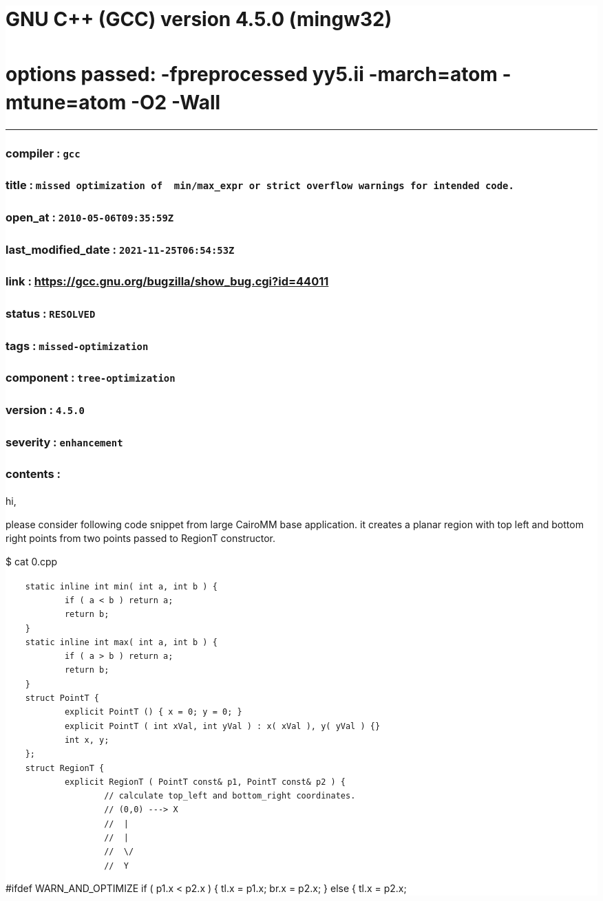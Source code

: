  # GNU C++ (GCC) version 4.5.0 (mingw32)
 # options passed:  -fpreprocessed yy5.ii -march=atom -mtune=atom -O2 -Wall


---


### compiler : `gcc`
### title : `missed optimization of  min/max_expr or strict overflow warnings for intended code.`
### open_at : `2010-05-06T09:35:59Z`
### last_modified_date : `2021-11-25T06:54:53Z`
### link : https://gcc.gnu.org/bugzilla/show_bug.cgi?id=44011
### status : `RESOLVED`
### tags : `missed-optimization`
### component : `tree-optimization`
### version : `4.5.0`
### severity : `enhancement`
### contents :
hi,

please consider following code snippet from large CairoMM base application.
it creates a planar region with top left and bottom right points from two
points passed to RegionT constructor.

$ cat 0.cpp

        static inline int min( int a, int b ) {
                if ( a < b ) return a;
                return b;
        }
        static inline int max( int a, int b ) {
                if ( a > b ) return a;
                return b;
        }
        struct PointT {
                explicit PointT () { x = 0; y = 0; }
                explicit PointT ( int xVal, int yVal ) : x( xVal ), y( yVal ) {}
                int x, y;
        };
        struct RegionT {
                explicit RegionT ( PointT const& p1, PointT const& p2 ) {
                        // calculate top_left and bottom_right coordinates.
                        // (0,0) ---> X
                        //  |
                        //  |
                        //  \/
                        //  Y
#ifdef WARN_AND_OPTIMIZE
                        if ( p1.x < p2.x ) {
                                tl.x = p1.x;
                                br.x = p2.x;
                        } else {
                                tl.x = p2.x;